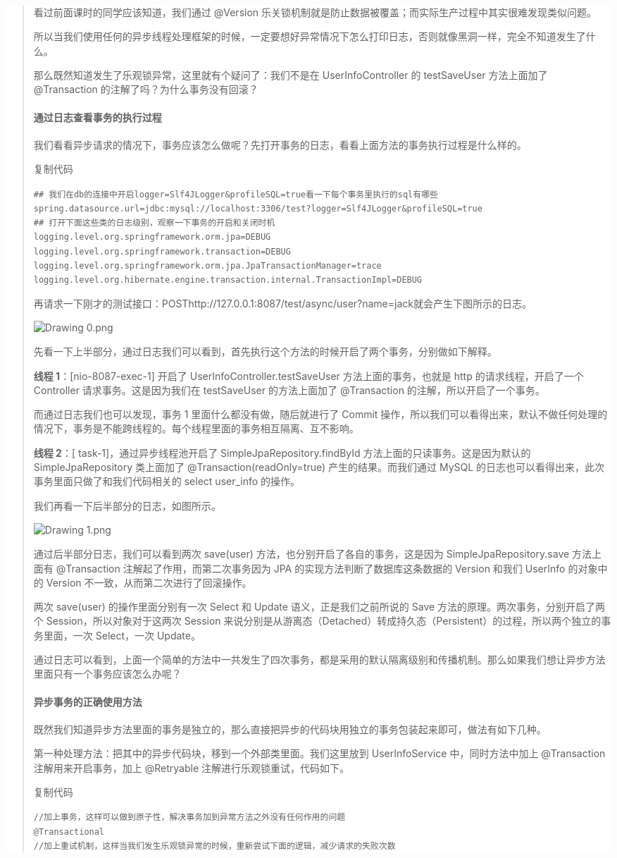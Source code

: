 > 看过前面课时的同学应该知道，我们通过 @Version 乐关锁机制就是防止数据被覆盖；而实际生产过程中其实很难发现类似问题。
>
> 所以当我们使用任何的异步线程处理框架的时候，一定要想好异常情况下怎么打印日志，否则就像黑洞一样，完全不知道发生了什么。
>
> 那么既然知道发生了乐观锁异常，这里就有个疑问了：我们不是在 UserInfoController 的 testSaveUser 方法上面加了 @Transaction 的注解了吗？为什么事务没有回滚？
>
> #### 通过日志查看事务的执行过程
>
> 我们看看异步请求的情况下，事务应该怎么做呢？先打开事务的日志，看看上面方法的事务执行过程是什么样的。
>
> 复制代码
>
> ```
> ## 我们在db的连接中开启logger=Slf4JLogger&profileSQL=true看一下每个事务里执行的sql有哪些
> spring.datasource.url=jdbc:mysql://localhost:3306/test?logger=Slf4JLogger&profileSQL=true
> ## 打开下面这些类的日志级别，观察一下事务的开启和关闭时机
> logging.level.org.springframework.orm.jpa=DEBUG
> logging.level.org.springframework.transaction=DEBUG
> logging.level.org.springframework.orm.jpa.JpaTransactionManager=trace
> logging.level.org.hibernate.engine.transaction.internal.TransactionImpl=DEBUG
> ```
>
> 再请求一下刚才的测试接口：POSThttp://127.0.0.1:8087/test/async/user?name=jack就会产生下图所示的日志。
>
> ![Drawing 0.png](https://s0.lgstatic.com/i/image/M00/72/11/Ciqc1F_As0GAa7gmAAQU-sy_Y6s946.png)
>
> 先看一下上半部分，通过日志我们可以看到，首先执行这个方法的时候开启了两个事务，分别做如下解释。
>
> **线程 1**：[nio-8087-exec-1] 开启了 UserInfoController.testSaveUser 方法上面的事务，也就是 http 的请求线程，开启了一个 Controller 请求事务。这是因为我们在 testSaveUser 的方法上面加了 @Transaction 的注解，所以开启了一个事务。
>
> 而通过日志我们也可以发现，事务 1 里面什么都没有做，随后就进行了 Commit 操作，所以我们可以看得出来，默认不做任何处理的情况下，事务是不能跨线程的。每个线程里面的事务相互隔离、互不影响。
>
> **线程 2**：[     task-1]，通过异步线程池开启了 SimpleJpaRepository.findById 方法上面的只读事务。这是因为默认的 SimpleJpaRepository 类上面加了 @Transaction(readOnly=true) 产生的结果。而我们通过 MySQL 的日志也可以看得出来，此次事务里面只做了和我们代码相关的 select user_info 的操作。
>
> 我们再看一下后半部分的日志，如图所示。
>
> ![Drawing 1.png](https://s0.lgstatic.com/i/image/M00/72/1C/CgqCHl_As2KAPPhLAAVgCANdWbo463.png)
>
> 通过后半部分日志，我们可以看到两次 save(user) 方法，也分别开启了各自的事务，这是因为 SimpleJpaRepository.save 方法上面有 @Transaction 注解起了作用，而第二次事务因为 JPA 的实现方法判断了数据库这条数据的 Version 和我们 UserInfo 的对象中的 Version 不一致，从而第二次进行了回滚操作。
>
> 两次 save(user) 的操作里面分别有一次 Select 和 Update 语义，正是我们之前所说的 Save 方法的原理。两次事务，分别开启了两个 Session，所以对象对于这两次 Session 来说分别是从游离态（Detached）转成持久态（Persistent）的过程，所以两个独立的事务里面，一次 Select，一次 Update。
>
> 通过日志可以看到，上面一个简单的方法中一共发生了四次事务，都是采用的默认隔离级别和传播机制。那么如果我们想让异步方法里面只有一个事务应该怎么办呢？
>
> #### 异步事务的正确使用方法
>
> 既然我们知道异步方法里面的事务是独立的，那么直接把异步的代码块用独立的事务包装起来即可，做法有如下几种。
>
> 第一种处理方法：把其中的异步代码块，移到一个外部类里面。我们这里放到 UserInfoService 中，同时方法中加上 @Transaction 注解用来开启事务，加上 @Retryable 注解进行乐观锁重试，代码如下。
>
> 复制代码
>
> ```
> //加上事务，这样可以做到原子性，解决事务加到异常方法之外没有任何作用的问题
> @Transactional
> //加上重试机制，这样当我们发生乐观锁异常的时候，重新尝试下面的逻辑，减少请求的失败次数